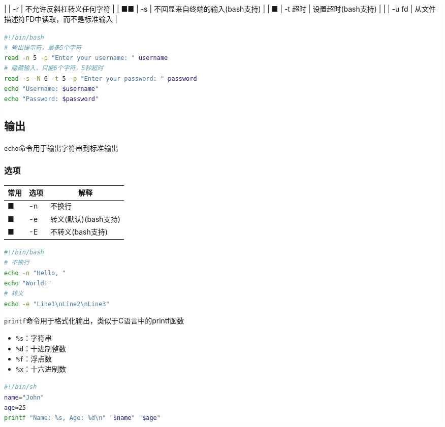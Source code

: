 |      | -r        | 不允许反斜杠转义任何字符                             |
| ■■   | -s        | 不回显来自终端的输入(bash支持)                       |
| ■    | -t 超时   | 设置超时(bash支持)                                   |
|      | -u fd     | 从文件描述符FD中读取，而不是标准输入                 |

```sh
#!/bin/bash
# 输出提示符，最多5个字符
read -n 5 -p "Enter your username: " username
# 隐藏输入，只能6个字符，5秒超时
read -s -N 6 -t 5 -p "Enter your password: " password
echo "Username: $username"
echo "Password: $password"
```

## 输出

`echo`命令用于输出字符串到标准输出

### 选项

| 常用 | 选项 | 解释                 |
| ---- | ---- | -------------------- |
| ■    | -n   | 不换行               |
| ■    | -e   | 转义(默认)(bash支持) |
| ■    | -E   | 不转义(bash支持)     |

```sh
#!/bin/bash
# 不换行
echo -n "Hello, "
echo "World!"
# 转义
echo -e "Line1\nLine2\nLine3"
```

`printf`命令用于格式化输出，类似于C语言中的printf函数

- `%s`：字符串
- `%d`：十进制整数
- `%f`：浮点数
- `%x`：十六进制数

```sh
#!/bin/sh
name="John"
age=25
printf "Name: %s, Age: %d\n" "$name" "$age"
```
